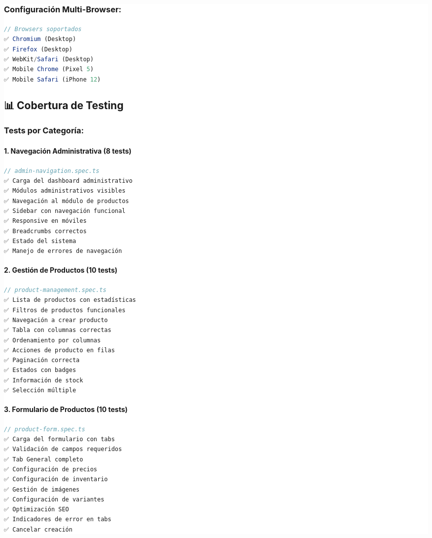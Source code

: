 ### Configuración Multi-Browser:
```typescript
// Browsers soportados
✅ Chromium (Desktop)
✅ Firefox (Desktop) 
✅ WebKit/Safari (Desktop)
✅ Mobile Chrome (Pixel 5)
✅ Mobile Safari (iPhone 12)
```

## 📊 Cobertura de Testing

### Tests por Categoría:

#### 1. **Navegación Administrativa (8 tests)**
```typescript
// admin-navigation.spec.ts
✅ Carga del dashboard administrativo
✅ Módulos administrativos visibles
✅ Navegación al módulo de productos
✅ Sidebar con navegación funcional
✅ Responsive en móviles
✅ Breadcrumbs correctos
✅ Estado del sistema
✅ Manejo de errores de navegación
```

#### 2. **Gestión de Productos (10 tests)**
```typescript
// product-management.spec.ts
✅ Lista de productos con estadísticas
✅ Filtros de productos funcionales
✅ Navegación a crear producto
✅ Tabla con columnas correctas
✅ Ordenamiento por columnas
✅ Acciones de producto en filas
✅ Paginación correcta
✅ Estados con badges
✅ Información de stock
✅ Selección múltiple
```

#### 3. **Formulario de Productos (10 tests)**
```typescript
// product-form.spec.ts
✅ Carga del formulario con tabs
✅ Validación de campos requeridos
✅ Tab General completo
✅ Configuración de precios
✅ Configuración de inventario
✅ Gestión de imágenes
✅ Configuración de variantes
✅ Optimización SEO
✅ Indicadores de error en tabs
✅ Cancelar creación
```
